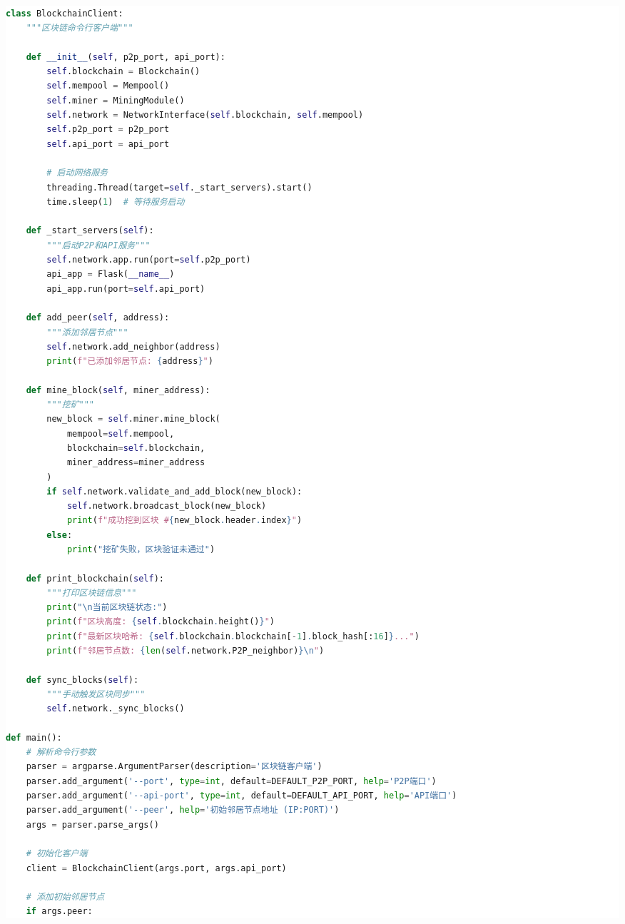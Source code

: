```python
class BlockchainClient:
    """区块链命令行客户端"""
    
    def __init__(self, p2p_port, api_port):
        self.blockchain = Blockchain()
        self.mempool = Mempool()
        self.miner = MiningModule()
        self.network = NetworkInterface(self.blockchain, self.mempool)
        self.p2p_port = p2p_port
        self.api_port = api_port

        # 启动网络服务
        threading.Thread(target=self._start_servers).start()
        time.sleep(1)  # 等待服务启动

    def _start_servers(self):
        """启动P2P和API服务"""
        self.network.app.run(port=self.p2p_port)
        api_app = Flask(__name__)
        api_app.run(port=self.api_port)

    def add_peer(self, address):
        """添加邻居节点"""
        self.network.add_neighbor(address)
        print(f"已添加邻居节点: {address}")

    def mine_block(self, miner_address):
        """挖矿"""
        new_block = self.miner.mine_block(
            mempool=self.mempool,
            blockchain=self.blockchain,
            miner_address=miner_address
        )
        if self.network.validate_and_add_block(new_block):
            self.network.broadcast_block(new_block)
            print(f"成功挖到区块 #{new_block.header.index}")
        else:
            print("挖矿失败，区块验证未通过")

    def print_blockchain(self):
        """打印区块链信息"""
        print("\n当前区块链状态:")
        print(f"区块高度: {self.blockchain.height()}")
        print(f"最新区块哈希: {self.blockchain.blockchain[-1].block_hash[:16]}...")
        print(f"邻居节点数: {len(self.network.P2P_neighbor)}\n")

    def sync_blocks(self):
        """手动触发区块同步"""
        self.network._sync_blocks()

def main():
    # 解析命令行参数
    parser = argparse.ArgumentParser(description='区块链客户端')
    parser.add_argument('--port', type=int, default=DEFAULT_P2P_PORT, help='P2P端口')
    parser.add_argument('--api-port', type=int, default=DEFAULT_API_PORT, help='API端口')
    parser.add_argument('--peer', help='初始邻居节点地址 (IP:PORT)')
    args = parser.parse_args()

    # 初始化客户端
    client = BlockchainClient(args.port, args.api_port)
    
    # 添加初始邻居节点
    if args.peer:
```
